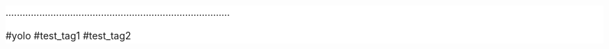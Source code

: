 

................................................................................

#yolo #test_tag1 #test_tag2


[developpaper: yolov4 in docker with coco data]:https://bit.ly/developpaper_yolov4  
[libedgetpu on raspberry pi]:https://github.com/google-coral/edgetpu/issues/229#issuecomment-704576309  
[tpu operations]:https://coral.ai/docs/edgetpu/models-intro/#supported-operations  
[yolov5_tpu]:https://github.com/google-coral/edgetpu/issues/272  
[1]:https://github.com/google-coral/libedgetpu/blob/master/workspace.bzl#L8  
[install bazel]:https://docs.bazel.build/versions/master/install-ubuntu.html  
 
